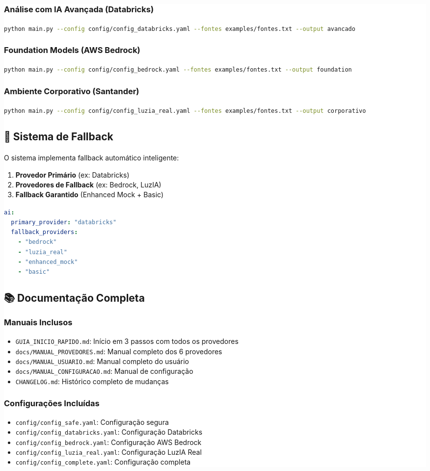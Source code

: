 ### Análise com IA Avançada (Databricks)
```bash
python main.py --config config/config_databricks.yaml --fontes examples/fontes.txt --output avancado
```

### Foundation Models (AWS Bedrock)
```bash
python main.py --config config/config_bedrock.yaml --fontes examples/fontes.txt --output foundation
```

### Ambiente Corporativo (Santander)
```bash
python main.py --config config/config_luzia_real.yaml --fontes examples/fontes.txt --output corporativo
```

## 🔄 Sistema de Fallback

O sistema implementa fallback automático inteligente:

1. **Provedor Primário** (ex: Databricks)
2. **Provedores de Fallback** (ex: Bedrock, LuzIA)
3. **Fallback Garantido** (Enhanced Mock + Basic)

```yaml
ai:
  primary_provider: "databricks"
  fallback_providers: 
    - "bedrock"
    - "luzia_real"
    - "enhanced_mock"
    - "basic"
```

## 📚 Documentação Completa

### Manuais Inclusos
- `GUIA_INICIO_RAPIDO.md`: Início em 3 passos com todos os provedores
- `docs/MANUAL_PROVEDORES.md`: Manual completo dos 6 provedores
- `docs/MANUAL_USUARIO.md`: Manual completo do usuário
- `docs/MANUAL_CONFIGURACAO.md`: Manual de configuração
- `CHANGELOG.md`: Histórico completo de mudanças

### Configurações Incluídas
- `config/config_safe.yaml`: Configuração segura
- `config/config_databricks.yaml`: Configuração Databricks
- `config/config_bedrock.yaml`: Configuração AWS Bedrock
- `config/config_luzia_real.yaml`: Configuração LuzIA Real
- `config/config_complete.yaml`: Configuração completa
